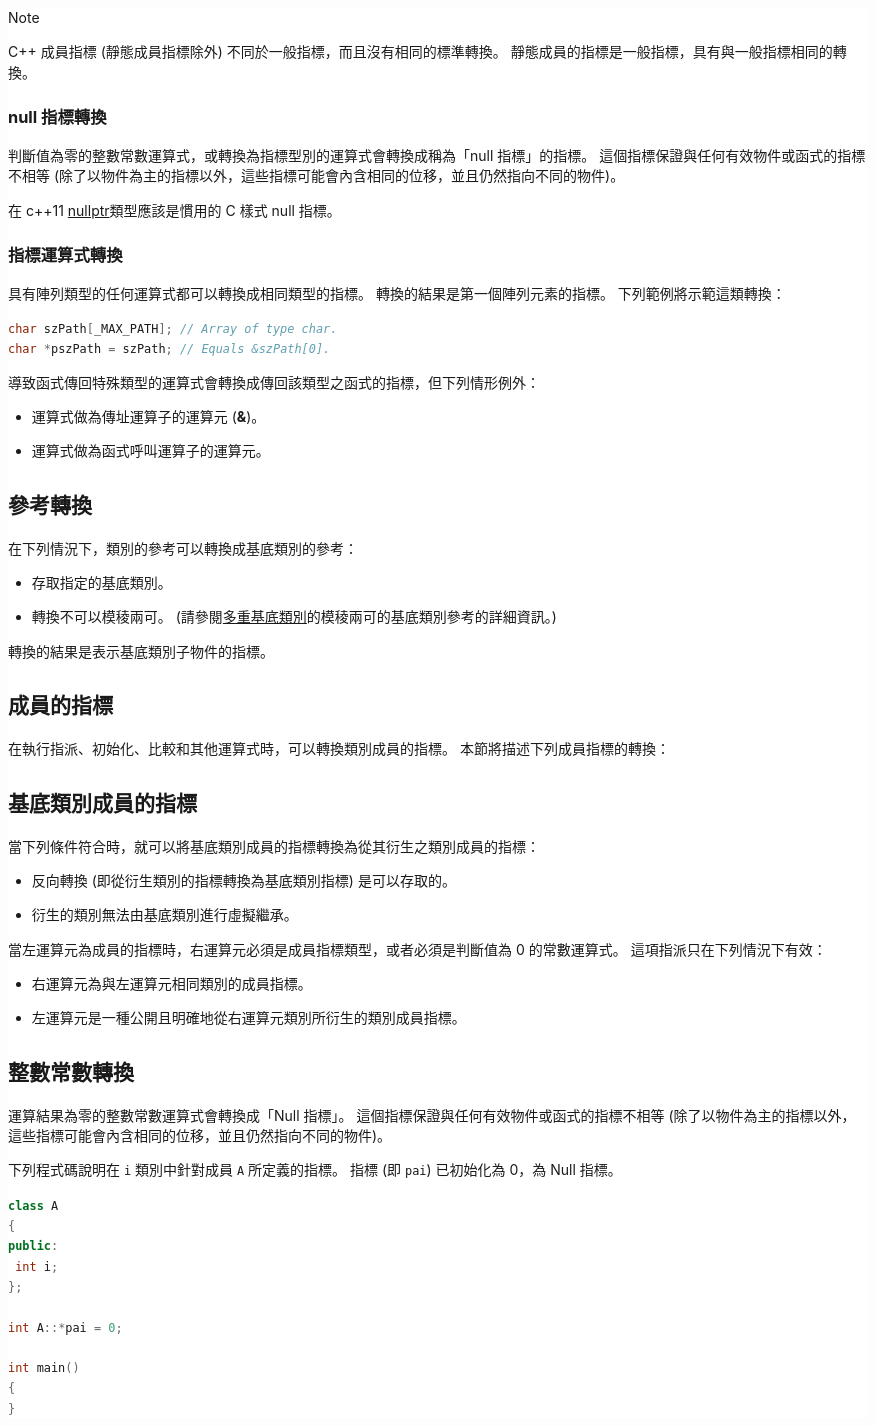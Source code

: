 > [!NOTE]
>  C++ 成員指標 (靜態成員指標除外) 不同於一般指標，而且沒有相同的標準轉換。 靜態成員的指標是一般指標，具有與一般指標相同的轉換。   
  
### <a name="null-pointer-conversions"></a>null 指標轉換  
 判斷值為零的整數常數運算式，或轉換為指標型別的運算式會轉換成稱為「null 指標」的指標。 這個指標保證與任何有效物件或函式的指標不相等 (除了以物件為主的指標以外，這些指標可能會內含相同的位移，並且仍然指向不同的物件)。  
  
 在 c++11 [nullptr](../cpp/nullptr.md)類型應該是慣用的 C 樣式 null 指標。  
  
### <a name="pointer-expression-conversions"></a>指標運算式轉換  
 具有陣列類型的任何運算式都可以轉換成相同類型的指標。 轉換的結果是第一個陣列元素的指標。 下列範例將示範這類轉換：  
  
```cpp 
char szPath[_MAX_PATH]; // Array of type char.  
char *pszPath = szPath; // Equals &szPath[0].  
```  
  
 導致函式傳回特殊類型的運算式會轉換成傳回該類型之函式的指標，但下列情形例外：  
  
-   運算式做為傳址運算子的運算元 (**&**)。  
  
-   運算式做為函式呼叫運算子的運算元。  
  
## <a name="reference-conversions"></a>參考轉換  
 在下列情況下，類別的參考可以轉換成基底類別的參考：  
  
-   存取指定的基底類別。  
  
-   轉換不可以模稜兩可。 (請參閱[多重基底類別](../cpp/multiple-base-classes.md)的模稜兩可的基底類別參考的詳細資訊。)  
  
 轉換的結果是表示基底類別子物件的指標。  
  
## <a name="pointer-to-member"></a>成員的指標  
 在執行指派、初始化、比較和其他運算式時，可以轉換類別成員的指標。 本節將描述下列成員指標的轉換：  
  
## <a name="pointer-to-base-class-member"></a>基底類別成員的指標  
 當下列條件符合時，就可以將基底類別成員的指標轉換為從其衍生之類別成員的指標：  
  
-   反向轉換 (即從衍生類別的指標轉換為基底類別指標) 是可以存取的。  
  
-   衍生的類別無法由基底類別進行虛擬繼承。  
  
 當左運算元為成員的指標時，右運算元必須是成員指標類型，或者必須是判斷值為 0 的常數運算式。 這項指派只在下列情況下有效：  
  
-   右運算元為與左運算元相同類別的成員指標。  
  
-   左運算元是一種公開且明確地從右運算元類別所衍生的類別成員指標。  
  
## <a name="integral-constant-conversions"></a>整數常數轉換  
 運算結果為零的整數常數運算式會轉換成「Null 指標」。 這個指標保證與任何有效物件或函式的指標不相等 (除了以物件為主的指標以外，這些指標可能會內含相同的位移，並且仍然指向不同的物件)。  
  
 下列程式碼說明在 `i` 類別中針對成員 `A` 所定義的指標。 指標 (即 `pai`) 已初始化為 0，為 Null 指標。  
  
```cpp 
class A  
{  
public:  
 int i;  
};  
  
int A::*pai = 0;  
  
int main()  
{  
}  
```  
  